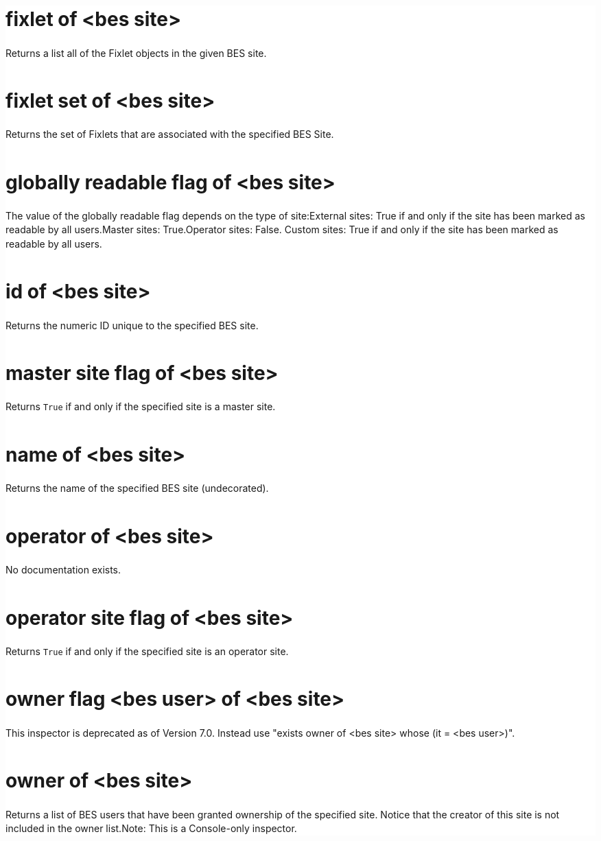 # fixlet of &lt;bes site&gt;

Returns a list all of the Fixlet objects in the given BES site.

# fixlet set of &lt;bes site&gt;

Returns the set of Fixlets that are associated with the specified BES Site.

# globally readable flag of &lt;bes site&gt;

The value of the globally readable flag depends on the type of site:External sites: True if and only if the site has been marked as readable by all users.Master sites: True.Operator sites: False. Custom sites: True if and only if the site has been marked as readable by all users.

# id of &lt;bes site&gt;

Returns the numeric ID unique to the specified BES site.

# master site flag of &lt;bes site&gt;

Returns `True` if and only if the specified site is a master site.

# name of &lt;bes site&gt;

Returns the name of the specified BES site (undecorated).

# operator of &lt;bes site&gt;

No documentation exists.

# operator site flag of &lt;bes site&gt;

Returns `True` if and only if the specified site is an operator site.

# owner flag &lt;bes user&gt; of &lt;bes site&gt;

This inspector is deprecated as of Version 7.0. Instead use &quot;exists owner of &lt;bes site&gt; whose (it = &lt;bes user&gt;)&quot;.

# owner of &lt;bes site&gt;

Returns a list of BES users that have been granted ownership of the specified site. Notice that the creator of this site is not included in the owner list.Note: This is a Console-only inspector.
